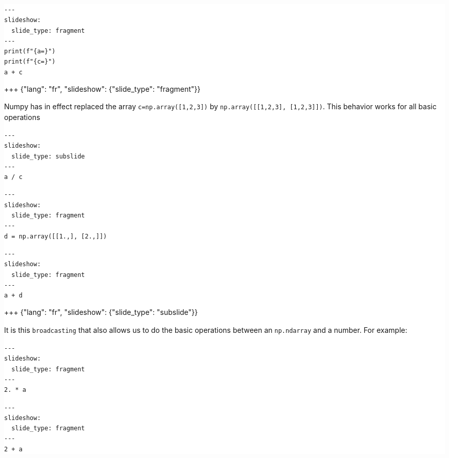 ```{code-cell} ipython3
---
slideshow:
  slide_type: fragment
---
print(f"{a=}")
print(f"{c=}")
a + c
```

+++ {"lang": "fr", "slideshow": {"slide_type": "fragment"}}

Numpy has in effect replaced the array `c=np.array([1,2,3])` by `np.array([[1,2,3], [1,2,3]])`. This behavior works for all basic operations

```{code-cell} ipython3
---
slideshow:
  slide_type: subslide
---
a / c
```

```{code-cell} ipython3
---
slideshow:
  slide_type: fragment
---
d = np.array([[1.,], [2.,]])
```

```{code-cell} ipython3
---
slideshow:
  slide_type: fragment
---
a + d
```

+++ {"lang": "fr", "slideshow": {"slide_type": "subslide"}}

It is this `broadcasting` that also allows us to do the basic operations between an `np.ndarray` and a number. For example:

```{code-cell} ipython3
---
slideshow:
  slide_type: fragment
---
2. * a 
```

```{code-cell} ipython3
---
slideshow:
  slide_type: fragment
---
2 + a
```
